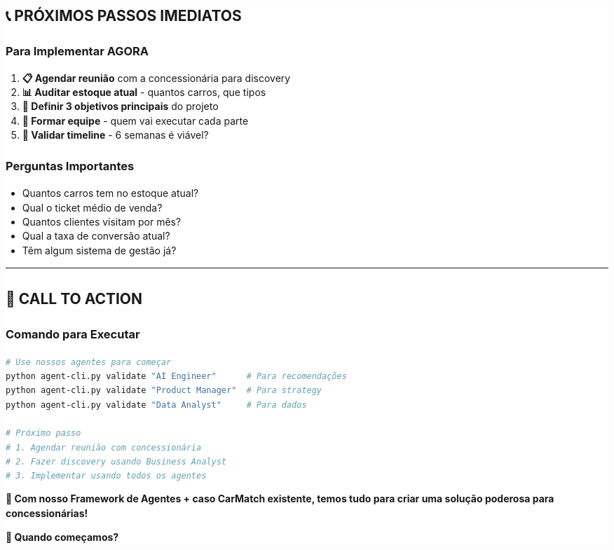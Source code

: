 
## 📞 **PRÓXIMOS PASSOS IMEDIATOS**

### **Para Implementar AGORA**
1. **📋 Agendar reunião** com a concessionária para discovery
2. **📊 Auditar estoque atual** - quantos carros, que tipos
3. **🎯 Definir 3 objetivos principais** do projeto
4. **👥 Formar equipe** - quem vai executar cada parte
5. **📅 Validar timeline** - 6 semanas é viável?

### **Perguntas Importantes**
- Quantos carros tem no estoque atual?
- Qual o ticket médio de venda?
- Quantos clientes visitam por mês?
- Qual a taxa de conversão atual?
- Têm algum sistema de gestão já?

---

## 🎉 **CALL TO ACTION**

### **Comando para Executar**
```bash
# Use nossos agentes para começar
python agent-cli.py validate "AI Engineer"      # Para recomendações
python agent-cli.py validate "Product Manager"  # Para strategy
python agent-cli.py validate "Data Analyst"     # Para dados

# Próximo passo
# 1. Agendar reunião com concessionária
# 2. Fazer discovery usando Business Analyst
# 3. Implementar usando todos os agentes
```

**🚗 Com nosso Framework de Agentes + caso CarMatch existente, temos tudo para criar uma solução poderosa para concessionárias!**

**📅 Quando começamos?**
